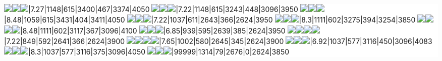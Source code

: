 ![](/item/6333.png)![](/item/1001.png)![](/item/1055.png)|7.27|1148|615|3400|467|3374|4050
![](/item/6630.png)![](/item/1001.png)![](/item/1055.png)|7.22|1148|615|3243|448|3096|3950
![](/item/3748.png)![](/item/1001.png)![](/item/1055.png)|8.48|1059|615|3431|404|3411|4050
![](/item/3091.png)![](/item/1001.png)![](/item/1055.png)|7.22|1037|611|2643|366|2624|3950
![](/item/3071.png)![](/item/1001.png)![](/item/1055.png)|8.3|1111|602|3275|394|3254|3850
![](/item/6035.png)![](/item/1001.png)![](/item/1055.png)![](/item/1036.png)|8.48|1111|602|3117|367|3096|4100
![](/item/3115.png)![](/item/1001.png)![](/item/1055.png)|6.85|939|595|2639|385|2624|3950
![](/item/3085.png)![](/item/1001.png)![](/item/1055.png)![](/item/1036.png)|7.22|849|592|2641|366|2624|3900
![](/item/3046.png)![](/item/1001.png)![](/item/1055.png)![](/item/1036.png)|7.65|1002|580|2645|345|2624|3900
![](/item/3078.png)![](/item/1001.png)![](/item/1055.png)|6.92|1037|577|3116|450|3096|4083
![](/item/6632.png)![](/item/1001.png)![](/item/1055.png)|8.3|1037|577|3116|375|3096|4050
![](/item/6691.png)![](/item/1001.png)![](/item/1055.png)|99999|1314|79|2676|0|2624|3850

























































